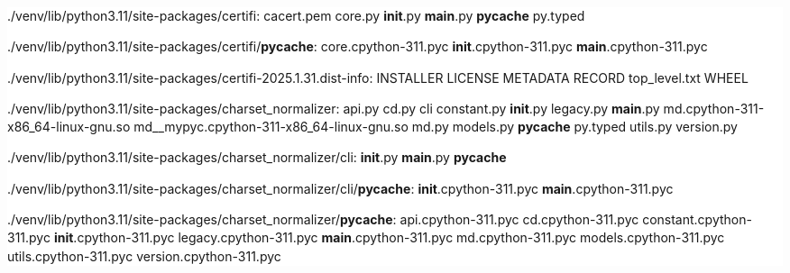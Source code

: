 ./venv/lib/python3.11/site-packages/certifi:
cacert.pem
core.py
__init__.py
__main__.py
__pycache__
py.typed

./venv/lib/python3.11/site-packages/certifi/__pycache__:
core.cpython-311.pyc
__init__.cpython-311.pyc
__main__.cpython-311.pyc

./venv/lib/python3.11/site-packages/certifi-2025.1.31.dist-info:
INSTALLER
LICENSE
METADATA
RECORD
top_level.txt
WHEEL

./venv/lib/python3.11/site-packages/charset_normalizer:
api.py
cd.py
cli
constant.py
__init__.py
legacy.py
__main__.py
md.cpython-311-x86_64-linux-gnu.so
md__mypyc.cpython-311-x86_64-linux-gnu.so
md.py
models.py
__pycache__
py.typed
utils.py
version.py

./venv/lib/python3.11/site-packages/charset_normalizer/cli:
__init__.py
__main__.py
__pycache__

./venv/lib/python3.11/site-packages/charset_normalizer/cli/__pycache__:
__init__.cpython-311.pyc
__main__.cpython-311.pyc

./venv/lib/python3.11/site-packages/charset_normalizer/__pycache__:
api.cpython-311.pyc
cd.cpython-311.pyc
constant.cpython-311.pyc
__init__.cpython-311.pyc
legacy.cpython-311.pyc
__main__.cpython-311.pyc
md.cpython-311.pyc
models.cpython-311.pyc
utils.cpython-311.pyc
version.cpython-311.pyc
